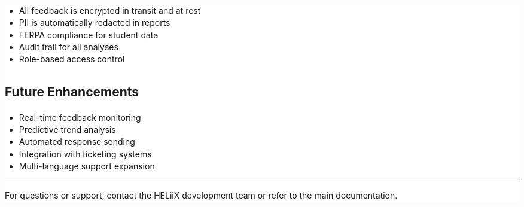 - All feedback is encrypted in transit and at rest
- PII is automatically redacted in reports
- FERPA compliance for student data
- Audit trail for all analyses
- Role-based access control

## Future Enhancements

- Real-time feedback monitoring
- Predictive trend analysis
- Automated response sending
- Integration with ticketing systems
- Multi-language support expansion

---

For questions or support, contact the HELiiX development team or refer to the main documentation.
